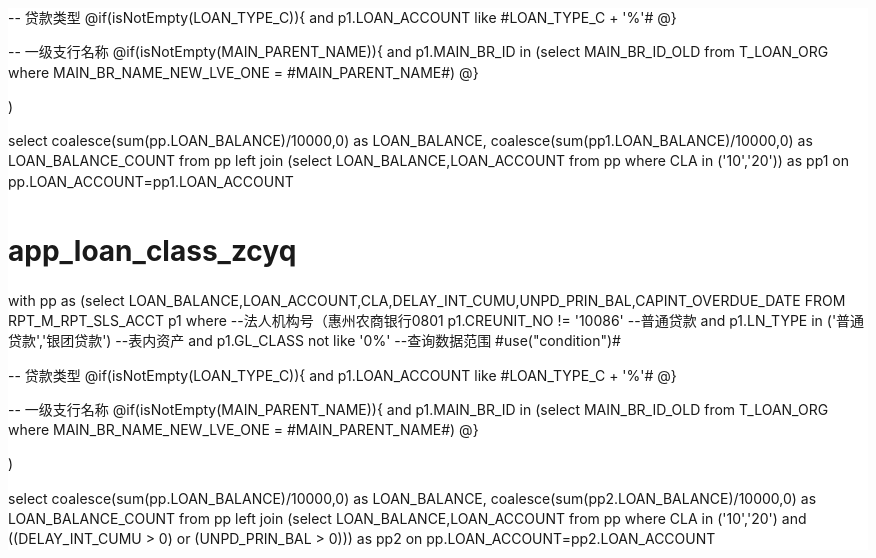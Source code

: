 -- 贷款类型
@if(isNotEmpty(LOAN_TYPE_C)){
    and p1.LOAN_ACCOUNT like #LOAN_TYPE_C + '%'#
@}

-- 一级支行名称
@if(isNotEmpty(MAIN_PARENT_NAME)){
    and p1.MAIN_BR_ID in (select MAIN_BR_ID_OLD from T_LOAN_ORG where MAIN_BR_NAME_NEW_LVE_ONE = #MAIN_PARENT_NAME#)
@}

)

select 
coalesce(sum(pp.LOAN_BALANCE)/10000,0) as LOAN_BALANCE,
coalesce(sum(pp1.LOAN_BALANCE)/10000,0) as LOAN_BALANCE_COUNT
from
pp
left join (select LOAN_BALANCE,LOAN_ACCOUNT from pp where CLA in ('10','20')) 
    as pp1 on pp.LOAN_ACCOUNT=pp1.LOAN_ACCOUNT

    
    
app_loan_class_zcyq
===
with pp as
(select LOAN_BALANCE,LOAN_ACCOUNT,CLA,DELAY_INT_CUMU,UNPD_PRIN_BAL,CAPINT_OVERDUE_DATE
FROM RPT_M_RPT_SLS_ACCT p1
where
--法人机构号（惠州农商银行0801
p1.CREUNIT_NO != '10086'
--普通贷款
and p1.LN_TYPE in ('普通贷款','银团贷款')
--表内资产
and p1.GL_CLASS not like '0%'
--查询数据范围
#use("condition")#

-- 贷款类型
@if(isNotEmpty(LOAN_TYPE_C)){
    and p1.LOAN_ACCOUNT like #LOAN_TYPE_C + '%'#
@}

-- 一级支行名称
@if(isNotEmpty(MAIN_PARENT_NAME)){
    and p1.MAIN_BR_ID in (select MAIN_BR_ID_OLD from T_LOAN_ORG where MAIN_BR_NAME_NEW_LVE_ONE = #MAIN_PARENT_NAME#)
@}

)

select 
coalesce(sum(pp.LOAN_BALANCE)/10000,0) as LOAN_BALANCE,
coalesce(sum(pp2.LOAN_BALANCE)/10000,0) as LOAN_BALANCE_COUNT
from
pp
left join (select LOAN_BALANCE,LOAN_ACCOUNT from pp where CLA in ('10','20') 
    and ((DELAY_INT_CUMU > 0) or (UNPD_PRIN_BAL > 0))) 
    as pp2 on pp.LOAN_ACCOUNT=pp2.LOAN_ACCOUNT
    